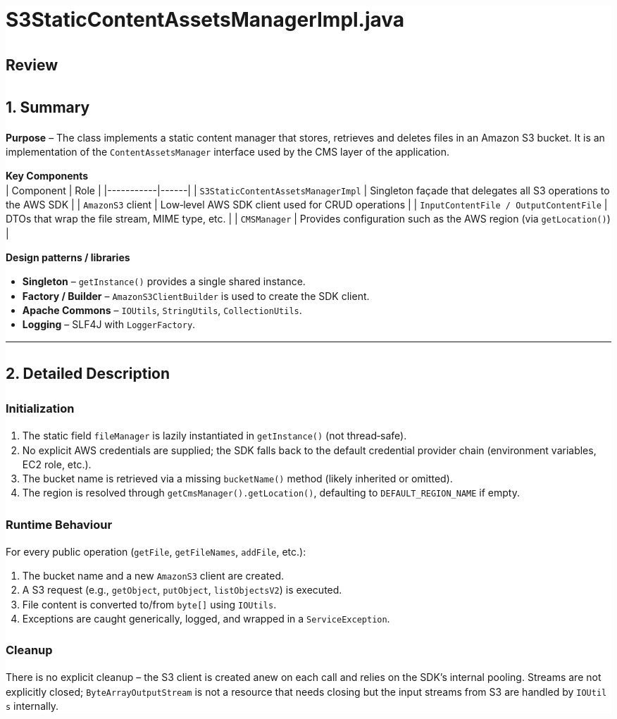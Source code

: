 # S3StaticContentAssetsManagerImpl.java

## Review

## 1. Summary  

**Purpose** – The class implements a static content manager that stores, retrieves and deletes files in an Amazon S3 bucket. It is an implementation of the `ContentAssetsManager` interface used by the CMS layer of the application.

**Key Components**  
| Component | Role |
|-----------|------|
| `S3StaticContentAssetsManagerImpl` | Singleton façade that delegates all S3 operations to the AWS SDK |
| `AmazonS3` client | Low‑level AWS SDK client used for CRUD operations |
| `InputContentFile / OutputContentFile` | DTOs that wrap the file stream, MIME type, etc. |
| `CMSManager` | Provides configuration such as the AWS region (via `getLocation()`) |

**Design patterns / libraries**  
* **Singleton** – `getInstance()` provides a single shared instance.  
* **Factory / Builder** – `AmazonS3ClientBuilder` is used to create the SDK client.  
* **Apache Commons** – `IOUtils`, `StringUtils`, `CollectionUtils`.  
* **Logging** – SLF4J with `LoggerFactory`.  

---

## 2. Detailed Description  

### Initialization  
1. The static field `fileManager` is lazily instantiated in `getInstance()` (not thread‑safe).  
2. No explicit AWS credentials are supplied; the SDK falls back to the default credential provider chain (environment variables, EC2 role, etc.).  
3. The bucket name is retrieved via a missing `bucketName()` method (likely inherited or omitted).  
4. The region is resolved through `getCmsManager().getLocation()`, defaulting to `DEFAULT_REGION_NAME` if empty.

### Runtime Behaviour  
For every public operation (`getFile`, `getFileNames`, `addFile`, etc.):

1. The bucket name and a new `AmazonS3` client are created.  
2. A S3 request (e.g., `getObject`, `putObject`, `listObjectsV2`) is executed.  
3. File content is converted to/from `byte[]` using `IOUtils`.  
4. Exceptions are caught generically, logged, and wrapped in a `ServiceException`.  

### Cleanup  
There is no explicit cleanup – the S3 client is created anew on each call and relies on the SDK’s internal pooling. Streams are not explicitly closed; `ByteArrayOutputStream` is not a resource that needs closing but the input streams from S3 are handled by `IOUtils` internally.
